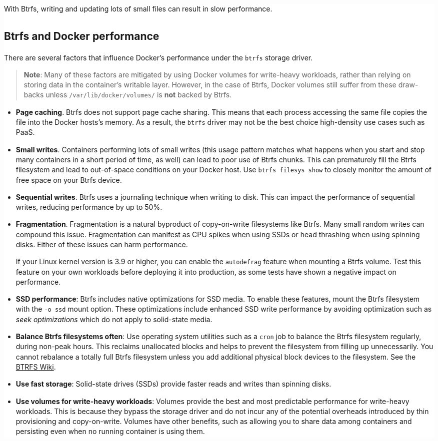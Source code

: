 With Btrfs, writing and updating lots of small files can result in slow performance.

## Btrfs and Docker performance[](https://docs.docker.com/storage/storagedriver/btrfs-driver/#btrfs-and-docker-performance)

There are several factors that influence Docker’s performance under the `btrfs` storage driver.

> **Note**: Many of these factors are mitigated by using Docker volumes for write-heavy workloads, rather than relying on storing data in the container’s writable layer. However, in the case of Btrfs, Docker volumes still suffer from these draw-backs unless `/var/lib/docker/volumes/` is **not** backed by Btrfs.

-   **Page caching**. Btrfs does not support page cache sharing. This means that each process accessing the same file copies the file into the Docker hosts’s memory. As a result, the `btrfs` driver may not be the best choice high-density use cases such as PaaS.
    
-   **Small writes**. Containers performing lots of small writes (this usage pattern matches what happens when you start and stop many containers in a short period of time, as well) can lead to poor use of Btrfs chunks. This can prematurely fill the Btrfs filesystem and lead to out-of-space conditions on your Docker host. Use `btrfs filesys show` to closely monitor the amount of free space on your Btrfs device.
    
-   **Sequential writes**. Btrfs uses a journaling technique when writing to disk. This can impact the performance of sequential writes, reducing performance by up to 50%.
    
-   **Fragmentation**. Fragmentation is a natural byproduct of copy-on-write filesystems like Btrfs. Many small random writes can compound this issue. Fragmentation can manifest as CPU spikes when using SSDs or head thrashing when using spinning disks. Either of these issues can harm performance.
    
    If your Linux kernel version is 3.9 or higher, you can enable the `autodefrag` feature when mounting a Btrfs volume. Test this feature on your own workloads before deploying it into production, as some tests have shown a negative impact on performance.
    
-   **SSD performance**: Btrfs includes native optimizations for SSD media. To enable these features, mount the Btrfs filesystem with the `-o ssd` mount option. These optimizations include enhanced SSD write performance by avoiding optimization such as _seek optimizations_ which do not apply to solid-state media.
    
-   **Balance Btrfs filesystems often**: Use operating system utilities such as a `cron` job to balance the Btrfs filesystem regularly, during non-peak hours. This reclaims unallocated blocks and helps to prevent the filesystem from filling up unnecessarily. You cannot rebalance a totally full Btrfs filesystem unless you add additional physical block devices to the filesystem. See the [BTRFS Wiki](https://btrfs.wiki.kernel.org/index.php/Balance_Filters#Balancing_to_fix_filesystem_full_errors).
    
-   **Use fast storage**: Solid-state drives (SSDs) provide faster reads and writes than spinning disks.
    
-   **Use volumes for write-heavy workloads**: Volumes provide the best and most predictable performance for write-heavy workloads. This is because they bypass the storage driver and do not incur any of the potential overheads introduced by thin provisioning and copy-on-write. Volumes have other benefits, such as allowing you to share data among containers and persisting even when no running container is using them.